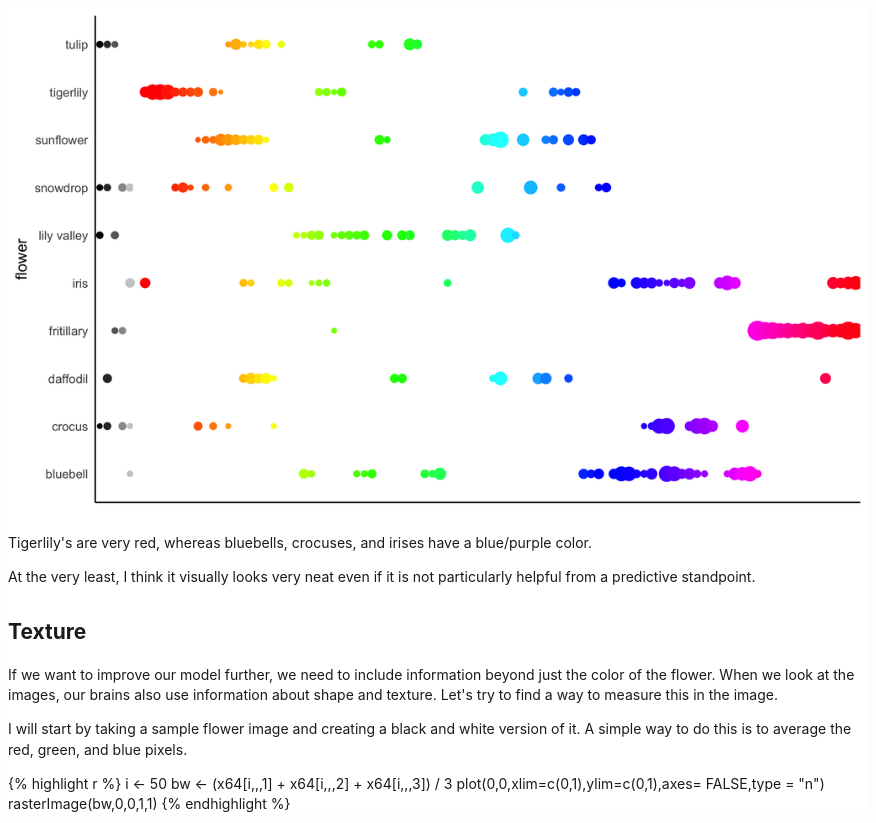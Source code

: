 <img src="../assets/2017-10-31-class18/unnamed-chunk-16-1.png" title="plot of chunk unnamed-chunk-16" alt="plot of chunk unnamed-chunk-16" width="100%" />

Tigerlily's are very red, whereas bluebells, crocuses, and
irises have a blue/purple color.

At the very least, I think it visually looks very neat even if
it is not particularly helpful from a predictive standpoint.

## Texture

If we want to improve our model further, we need to include information
beyond just the color of the flower. When we look at the images, our
brains also use information about shape and texture. Let's try to find
a way to measure this in the image.

I will start by taking a sample flower image and creating a black and
white version of it. A simple way to do this is to average the red,
green, and blue pixels.


{% highlight r %}
i <- 50
bw <- (x64[i,,,1] + x64[i,,,2] + x64[i,,,3]) / 3
plot(0,0,xlim=c(0,1),ylim=c(0,1),axes= FALSE,type = "n")
rasterImage(bw,0,0,1,1)
{% endhighlight %}
